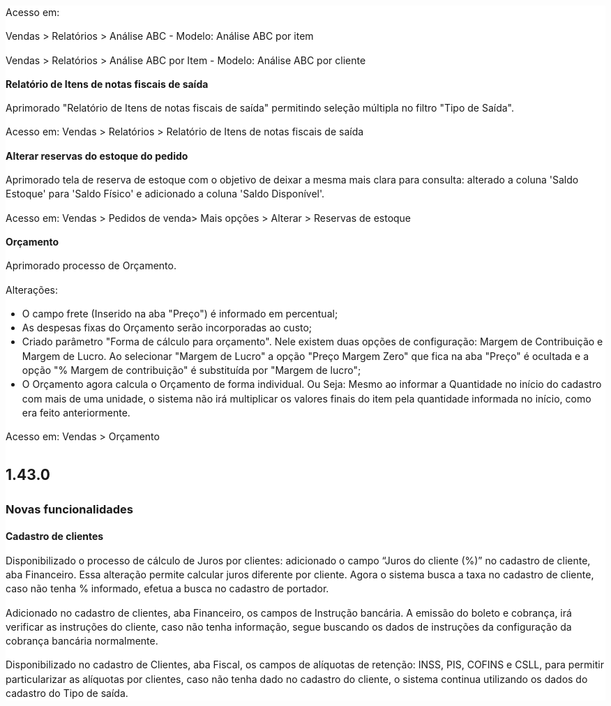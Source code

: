 Acesso em: 

Vendas > Relatórios > Análise ABC - Modelo: Análise ABC por item 

Vendas > Relatórios > Análise ABC por Item - Modelo: Análise ABC por cliente


**Relatório de Itens de notas fiscais de saída**


Aprimorado "Relatório de Itens de notas fiscais de saída" permitindo seleção múltipla no filtro "Tipo de Saída".

Acesso em: Vendas > Relatórios > Relatório de Itens de notas fiscais de saída


**Alterar reservas do estoque do pedido**


Aprimorado tela de reserva de estoque com o objetivo de deixar a mesma mais clara para consulta:  alterado a coluna 'Saldo Estoque' para 'Saldo Físico' e adicionado a coluna 'Saldo Disponível'.

Acesso em: Vendas > Pedidos de venda> Mais opções > Alterar > Reservas de estoque


**Orçamento**

Aprimorado processo de Orçamento. 

Alterações: 

- O campo frete (Inserido na aba "Preço") é informado em percentual;
- As despesas fixas do Orçamento serão incorporadas ao custo;
- Criado parâmetro "Forma de cálculo para orçamento". Nele existem duas opções de configuração: Margem de Contribuição e Margem de Lucro. Ao selecionar "Margem de Lucro"  a opção "Preço Margem Zero" que fica na aba "Preço" é ocultada e a opção "% Margem de contribuição" é substituída por "Margem de lucro";
- O Orçamento agora calcula o Orçamento de forma individual. Ou Seja: Mesmo ao informar a Quantidade no início do cadastro com mais de uma unidade, o sistema não irá multiplicar os valores finais do item pela quantidade informada no início, como era feito anteriormente.

Acesso em: Vendas > Orçamento


## 1.43.0
### Novas funcionalidades
**Cadastro de clientes**

Disponibilizado o processo de cálculo de Juros por clientes: adicionado o campo “Juros do cliente (%)” no cadastro de cliente, aba Financeiro.  Essa alteração permite calcular juros diferente por cliente.  Agora o sistema busca a taxa no cadastro de cliente, caso não tenha % informado, efetua a busca no cadastro de portador.

Adicionado no cadastro de clientes, aba Financeiro, os campos de Instrução bancária. A emissão do boleto e cobrança, irá verificar as instruções do cliente, caso não tenha informação, segue buscando os dados de instruções da configuração da cobrança bancária normalmente.

Disponibilizado no cadastro de Clientes, aba Fiscal, os campos de alíquotas de retenção: INSS, PIS, COFINS e CSLL, para permitir particularizar as alíquotas por clientes, caso não tenha dado no cadastro do cliente, o sistema continua utilizando os dados do cadastro do Tipo de saída.

